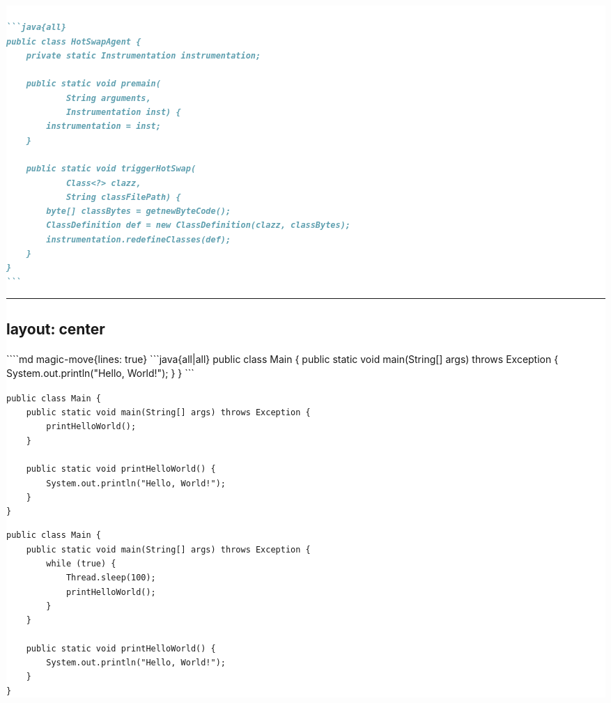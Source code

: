 ````md magic-move{lines: true}

```java{all}
public class HotSwapAgent {
    private static Instrumentation instrumentation;

    public static void premain(
            String arguments,
            Instrumentation inst) {
        instrumentation = inst;
    }

    public static void triggerHotSwap(
            Class<?> clazz,
            String classFilePath) {
        byte[] classBytes = getnewByteCode();
        ClassDefinition def = new ClassDefinition(clazz, classBytes);
        instrumentation.redefineClasses(def);
    }
}
```
````
</div>
</v-clicks>

---
layout: center
---

<v-clicks at="1">
<div>
````md magic-move{lines: true}
```java{all|all}
public class Main {
    public static void main(String[] args) throws Exception {
        System.out.println("Hello, World!");
    }
}
```

```java{all}
public class Main {
    public static void main(String[] args) throws Exception {
        printHelloWorld();
    }
    
    public static void printHelloWorld() {
        System.out.println("Hello, World!");
    }
}
```

```java{all}
public class Main {
    public static void main(String[] args) throws Exception {
        while (true) {
            Thread.sleep(100);
            printHelloWorld();
        }
    }
    
    public static void printHelloWorld() {
        System.out.println("Hello, World!");
    }
}
```
````